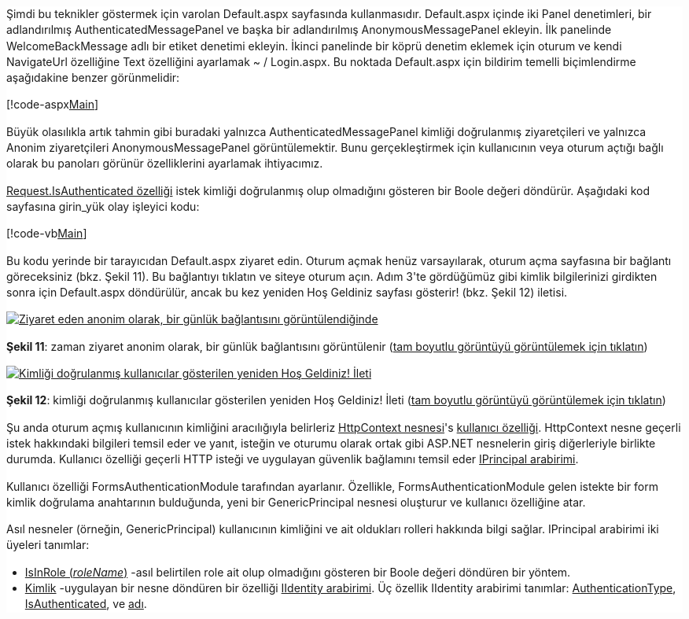 Şimdi bu teknikler göstermek için varolan Default.aspx sayfasında kullanmasıdır. Default.aspx içinde iki Panel denetimleri, bir adlandırılmış AuthenticatedMessagePanel ve başka bir adlandırılmış AnonymousMessagePanel ekleyin. İlk panelinde WelcomeBackMessage adlı bir etiket denetimi ekleyin. İkinci panelinde bir köprü denetim eklemek için oturum ve kendi NavigateUrl özelliğine Text özelliğini ayarlamak ~ / Login.aspx. Bu noktada Default.aspx için bildirim temelli biçimlendirme aşağıdakine benzer görünmelidir:

[!code-aspx[Main](an-overview-of-forms-authentication-vb/samples/sample6.aspx)]

Büyük olasılıkla artık tahmin gibi buradaki yalnızca AuthenticatedMessagePanel kimliği doğrulanmış ziyaretçileri ve yalnızca Anonim ziyaretçileri AnonymousMessagePanel görüntülemektir. Bunu gerçekleştirmek için kullanıcının veya oturum açtığı bağlı olarak bu panoları görünür özelliklerini ayarlamak ihtiyacımız.

[Request.IsAuthenticated özelliği](https://msdn.microsoft.com/en-us/library/system.web.httprequest.isauthenticated.aspx) istek kimliği doğrulanmış olup olmadığını gösteren bir Boole değeri döndürür. Aşağıdaki kod sayfasına girin\_yük olay işleyici kodu:

[!code-vb[Main](an-overview-of-forms-authentication-vb/samples/sample7.vb)]

Bu kodu yerinde bir tarayıcıdan Default.aspx ziyaret edin. Oturum açmak henüz varsayılarak, oturum açma sayfasına bir bağlantı göreceksiniz (bkz. Şekil 11). Bu bağlantıyı tıklatın ve siteye oturum açın. Adım 3'te gördüğümüz gibi kimlik bilgilerinizi girdikten sonra için Default.aspx döndürülür, ancak bu kez yeniden Hoş Geldiniz sayfası gösterir! (bkz. Şekil 12) iletisi.


[![Ziyaret eden anonim olarak, bir günlük bağlantısını görüntülendiğinde](an-overview-of-forms-authentication-vb/_static/image32.png)](an-overview-of-forms-authentication-vb/_static/image31.png)

**Şekil 11**: zaman ziyaret anonim olarak, bir günlük bağlantısını görüntülenir ([tam boyutlu görüntüyü görüntülemek için tıklatın](an-overview-of-forms-authentication-vb/_static/image33.png))


[![Kimliği doğrulanmış kullanıcılar gösterilen yeniden Hoş Geldiniz! İleti](an-overview-of-forms-authentication-vb/_static/image35.png)](an-overview-of-forms-authentication-vb/_static/image34.png)

**Şekil 12**: kimliği doğrulanmış kullanıcılar gösterilen yeniden Hoş Geldiniz! İleti ([tam boyutlu görüntüyü görüntülemek için tıklatın](an-overview-of-forms-authentication-vb/_static/image36.png))


Şu anda oturum açmış kullanıcının kimliğini aracılığıyla belirleriz [HttpContext nesnesi](https://msdn.microsoft.com/en-us/library/system.web.httpcontext.aspx)'s [kullanıcı özelliği](https://msdn.microsoft.com/en-us/library/system.web.httpcontext.user.aspx). HttpContext nesne geçerli istek hakkındaki bilgileri temsil eder ve yanıt, isteğin ve oturumu olarak ortak gibi ASP.NET nesnelerin giriş diğerleriyle birlikte durumda. Kullanıcı özelliği geçerli HTTP isteği ve uygulayan güvenlik bağlamını temsil eder [IPrincipal arabirimi](https://msdn.microsoft.com/en-us/library/system.security.principal.iprincipal.aspx).

Kullanıcı özelliği FormsAuthenticationModule tarafından ayarlanır. Özellikle, FormsAuthenticationModule gelen istekte bir form kimlik doğrulama anahtarının bulduğunda, yeni bir GenericPrincipal nesnesi oluşturur ve kullanıcı özelliğine atar.

Asıl nesneler (örneğin, GenericPrincipal) kullanıcının kimliğini ve ait oldukları rolleri hakkında bilgi sağlar. IPrincipal arabirimi iki üyeleri tanımlar:

- [IsInRole (*roleName*)](https://msdn.microsoft.com/en-us/library/system.security.principal.iprincipal.isinrole.aspx) -asıl belirtilen role ait olup olmadığını gösteren bir Boole değeri döndüren bir yöntem.
- [Kimlik](https://msdn.microsoft.com/en-us/library/system.security.principal.iprincipal.identity.aspx) -uygulayan bir nesne döndüren bir özelliği [IIdentity arabirimi](https://msdn.microsoft.com/en-us/library/system.security.principal.iidentity.aspx). Üç özellik IIdentity arabirimi tanımlar: [AuthenticationType](https://msdn.microsoft.com/en-us/library/system.security.principal.iidentity.authenticationtype.aspx), [IsAuthenticated](https://msdn.microsoft.com/en-us/library/system.security.principal.iidentity.isauthenticated.aspx), ve [adı](https://msdn.microsoft.com/en-us/library/system.security.principal.iidentity.name.aspx).
